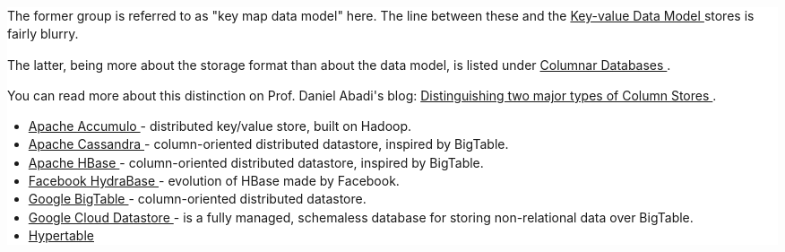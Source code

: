 </p>
<p>
 The former group is referred to as "key map data model" here. The line between these and the
 <a href="#key-value-data-model">
  Key-value Data Model
 </a>
 stores is fairly blurry.
</p>
<p>
 The latter, being more about the storage format than about the data model, is listed under
 <a href="#columnar-databases">
  Columnar Databases
 </a>
 .
</p>
<p>
 You can read more about this distinction on Prof. Daniel Abadi's blog:
 <a href="http://dbmsmusings.blogspot.com/2010/03/distinguishing-two-major-types-of_29.html">
  Distinguishing two major types of Column Stores
 </a>
 .
</p>
<ul>
 <li>
  <a href="http://accumulo.apache.org/">
   Apache Accumulo
  </a>
  - distributed key/value store, built on Hadoop.
 </li>
 <li>
  <a href="http://cassandra.apache.org/">
   Apache Cassandra
  </a>
  - column-oriented distributed datastore, inspired by BigTable.
 </li>
 <li>
  <a href="http://hbase.apache.org/">
   Apache HBase
  </a>
  - column-oriented distributed datastore, inspired by BigTable.
 </li>
 <li>
  <a href="https://code.facebook.com/posts/321111638043166/hydrabase-the-evolution-of-hbase-facebook/">
   Facebook HydraBase
  </a>
  - evolution of HBase made by Facebook.
 </li>
 <li>
  <a href="http://static.googleusercontent.com/external_content/untrusted_dlcp/research.google.com/en//archive/bigtable-osdi06.pdf">
   Google BigTable
  </a>
  - column-oriented distributed datastore.
 </li>
 <li>
  <a href="https://cloud.google.com/datastore/docs/concepts/overview">
   Google Cloud Datastore
  </a>
  - is a fully managed, schemaless database for storing non-relational data over BigTable.
 </li>
 <li>
  <a href="http://www.hypertable.org/">
   Hypertable